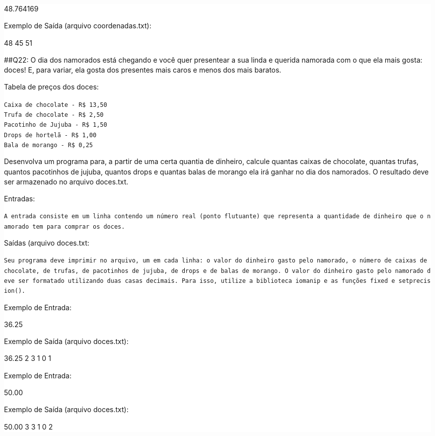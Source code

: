 48.764169

Exemplo de Saída (arquivo coordenadas.txt):

48
45
51


##Q22:
O dia dos namorados está chegando e você quer presentear a sua linda e querida namorada com o que ela mais gosta: doces! E, para variar, ela gosta dos presentes mais caros e menos dos mais baratos.

Tabela de preços dos doces:

    Caixa de chocolate - R$ 13,50
    Trufa de chocolate - R$ 2,50
    Pacotinho de Jujuba - R$ 1,50
    Drops de hortelã - R$ 1,00
    Bala de morango - R$ 0,25

Desenvolva um programa para, a partir de uma certa quantia de dinheiro, calcule quantas caixas de chocolate, quantas trufas, quantos pacotinhos de jujuba, quantos drops e quantas balas de morango ela irá ganhar no dia dos namorados. O resultado deve ser armazenado no arquivo doces.txt.

Entradas:

    A entrada consiste em um linha contendo um número real (ponto flutuante) que representa a quantidade de dinheiro que o namorado tem para comprar os doces.

Saídas (arquivo doces.txt:

    Seu programa deve imprimir no arquivo, um em cada linha: o valor do dinheiro gasto pelo namorado, o número de caixas de chocolate, de trufas, de pacotinhos de jujuba, de drops e de balas de morango. O valor do dinheiro gasto pelo namorado deve ser formatado utilizando duas casas decimais. Para isso, utilize a biblioteca iomanip e as funções fixed e setprecision().

Exemplo de Entrada:

36.25

Exemplo de Saída (arquivo doces.txt):

36.25
2
3
1
0
1

Exemplo de Entrada:

50.00

Exemplo de Saída (arquivo doces.txt):

50.00
3
3
1
0
2
